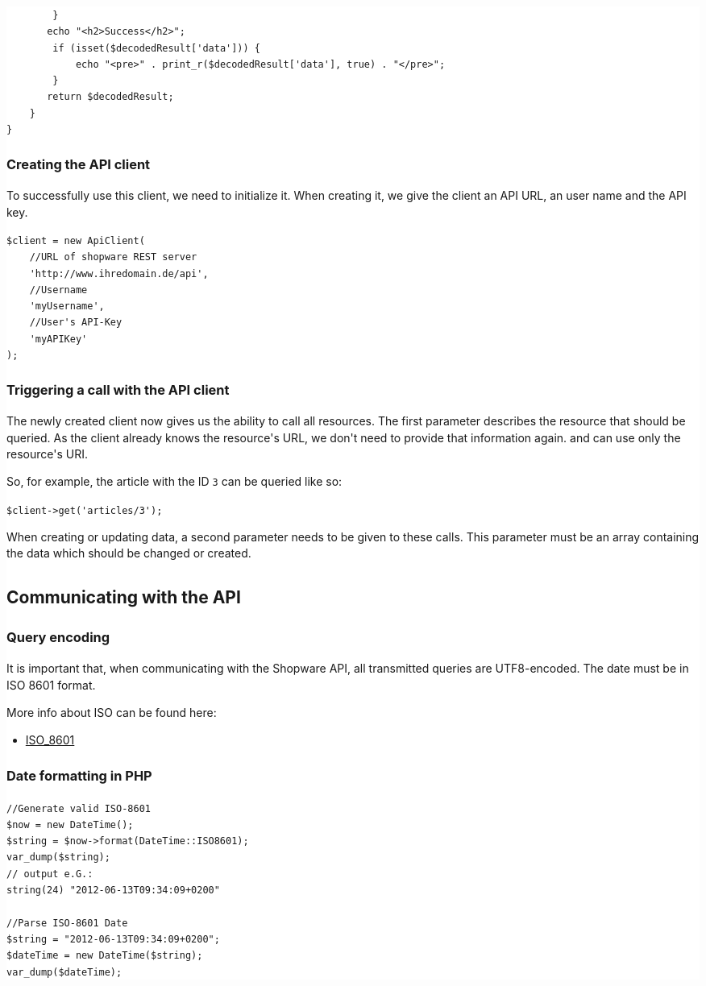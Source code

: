 ```
        }
       echo "<h2>Success</h2>";
        if (isset($decodedResult['data'])) {
            echo "<pre>" . print_r($decodedResult['data'], true) . "</pre>";
        }
       return $decodedResult;
    }
}
```

### Creating the API client
To successfully use this client, we need to initialize it. When creating it, we give the client an API URL, an user name and the API key.

```
$client = new ApiClient(
    //URL of shopware REST server
    'http://www.ihredomain.de/api',
    //Username
    'myUsername',
    //User's API-Key
    'myAPIKey'
);
```

### Triggering a call with the API client
The newly created client now gives us the ability to call all resources. The first parameter describes the resource that should be queried. As the client already knows the resource's URL, we don't need to provide that information again. and can use only the resource's URI.

So, for example, the article with the ID `3` can be queried like so:

```
$client->get('articles/3');
```

When creating or updating data, a second parameter needs to be given to these calls. This parameter must be an array containing the data which should be changed or created.

## Communicating with the API

### Query encoding

It is important that, when communicating with the Shopware API, all transmitted queries are UTF8-encoded.
The date must be in ISO 8601 format.

More info about ISO can be found here:

* [ISO_8601](http://en.wikipedia.org/wiki/ISO_8601)

### Date formatting in PHP
```
//Generate valid ISO-8601
$now = new DateTime();
$string = $now->format(DateTime::ISO8601);
var_dump($string);
// output e.G.:
string(24) "2012-06-13T09:34:09+0200"

//Parse ISO-8601 Date
$string = "2012-06-13T09:34:09+0200";
$dateTime = new DateTime($string);
var_dump($dateTime);

```